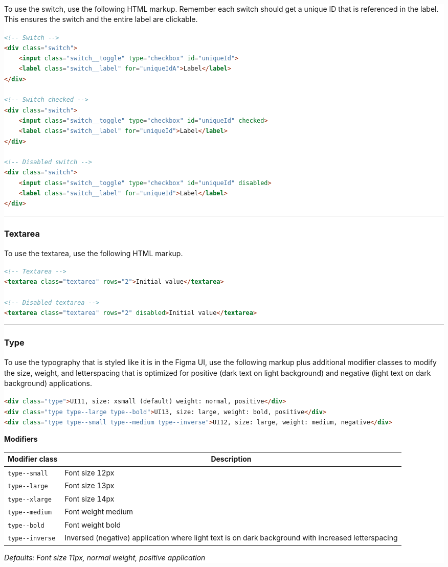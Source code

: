 To use the switch, use the following HTML markup. Remember each switch should get a unique ID that is referenced in the label. This ensures the switch and the entire label are clickable.

```HTML
<!-- Switch -->
<div class="switch">
    <input class="switch__toggle" type="checkbox" id="uniqueId">
    <label class="switch__label" for="uniqueIdA">Label</label>
</div>

<!-- Switch checked -->
<div class="switch">
    <input class="switch__toggle" type="checkbox" id="uniqueId" checked>
    <label class="switch__label" for="uniqueId">Label</label>
</div>

<!-- Disabled switch -->
<div class="switch">
    <input class="switch__toggle" type="checkbox" id="uniqueId" disabled>
    <label class="switch__label" for="uniqueId">Label</label>
</div>
```

---

### Textarea

To use the textarea, use the following HTML markup.

```HTML
<!-- Textarea -->
<textarea class="textarea" rows="2">Initial value</textarea>

<!-- Disabled textarea -->
<textarea class="textarea" rows="2" disabled>Initial value</textarea>
```

---

### Type

To use the typography that is styled like it is in the Figma UI, use the following markup plus additional modifier classes to modify the size, weight, and letterspacing that is optimized for positive (dark text on light background) and negative (light text on dark background) applications.

```HTML
<div class="type">UI11, size: xsmall (default) weight: normal, positive</div>
<div class="type type--large type--bold">UI13, size: large, weight: bold, positive</div>
<div class="type type--small type--medium type--inverse">UI12, size: large, weight: medium, negative</div>
```

**Modifiers**

| Modifier class     | Description                                                                                         |
|--------------------|-----------------------------------------------------------------------------------------------------|
| `type--small`      | Font size 12px                                                                                      |
| `type--large`      | Font size 13px                                                                                      |
| `type--xlarge`     | Font size 14px                                                                                      |
| `type--medium`     | Font weight medium                                                                                  |
| `type--bold`       | Font weight bold                                                                                    |
| `type--inverse`    | Inversed (negative) application where light text is on dark background with increased letterspacing |

_Defaults: Font size 11px, normal weight, positive application_
